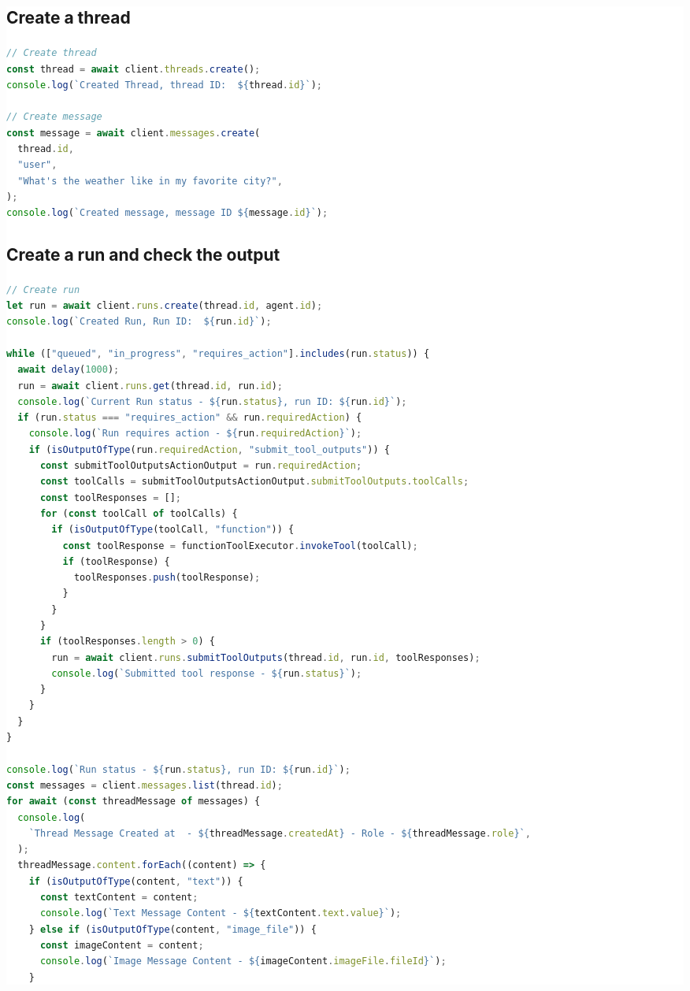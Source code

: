 ## Create a thread

```javascript
// Create thread
const thread = await client.threads.create();
console.log(`Created Thread, thread ID:  ${thread.id}`);

// Create message
const message = await client.messages.create(
  thread.id,
  "user",
  "What's the weather like in my favorite city?",
);
console.log(`Created message, message ID ${message.id}`);
```

## Create a run and check the output

```javascript
// Create run
let run = await client.runs.create(thread.id, agent.id);
console.log(`Created Run, Run ID:  ${run.id}`);

while (["queued", "in_progress", "requires_action"].includes(run.status)) {
  await delay(1000);
  run = await client.runs.get(thread.id, run.id);
  console.log(`Current Run status - ${run.status}, run ID: ${run.id}`);
  if (run.status === "requires_action" && run.requiredAction) {
    console.log(`Run requires action - ${run.requiredAction}`);
    if (isOutputOfType(run.requiredAction, "submit_tool_outputs")) {
      const submitToolOutputsActionOutput = run.requiredAction;
      const toolCalls = submitToolOutputsActionOutput.submitToolOutputs.toolCalls;
      const toolResponses = [];
      for (const toolCall of toolCalls) {
        if (isOutputOfType(toolCall, "function")) {
          const toolResponse = functionToolExecutor.invokeTool(toolCall);
          if (toolResponse) {
            toolResponses.push(toolResponse);
          }
        }
      }
      if (toolResponses.length > 0) {
        run = await client.runs.submitToolOutputs(thread.id, run.id, toolResponses);
        console.log(`Submitted tool response - ${run.status}`);
      }
    }
  }
}

console.log(`Run status - ${run.status}, run ID: ${run.id}`);
const messages = client.messages.list(thread.id);
for await (const threadMessage of messages) {
  console.log(
    `Thread Message Created at  - ${threadMessage.createdAt} - Role - ${threadMessage.role}`,
  );
  threadMessage.content.forEach((content) => {
    if (isOutputOfType(content, "text")) {
      const textContent = content;
      console.log(`Text Message Content - ${textContent.text.value}`);
    } else if (isOutputOfType(content, "image_file")) {
      const imageContent = content;
      console.log(`Image Message Content - ${imageContent.imageFile.fileId}`);
    }
```